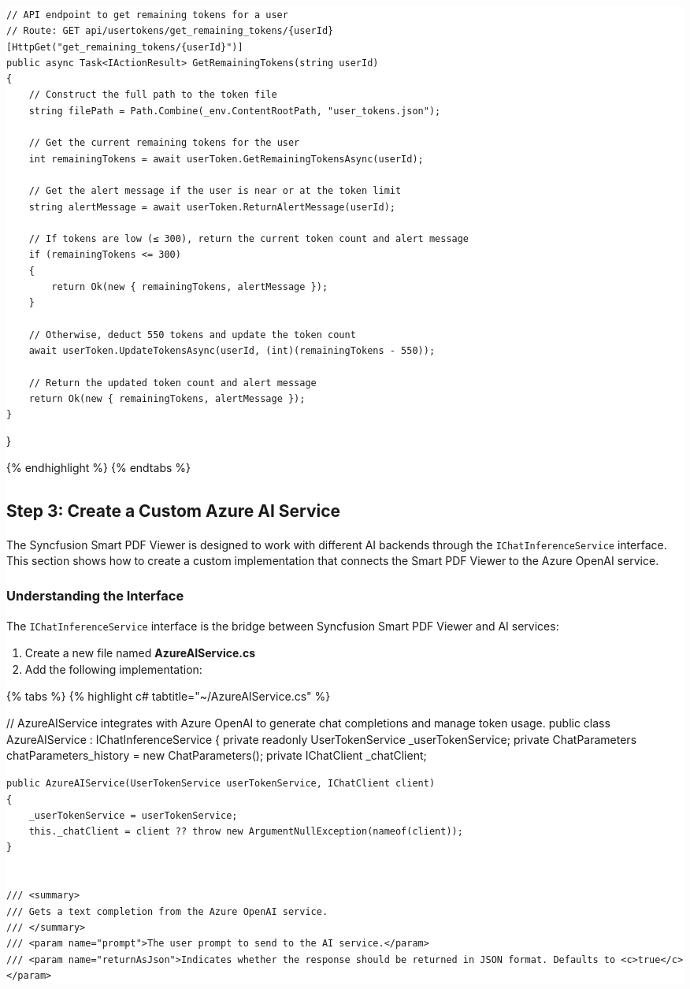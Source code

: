     // API endpoint to get remaining tokens for a user
    // Route: GET api/usertokens/get_remaining_tokens/{userId}
    [HttpGet("get_remaining_tokens/{userId}")]
    public async Task<IActionResult> GetRemainingTokens(string userId)
    {
        // Construct the full path to the token file
        string filePath = Path.Combine(_env.ContentRootPath, "user_tokens.json");

        // Get the current remaining tokens for the user
        int remainingTokens = await userToken.GetRemainingTokensAsync(userId);

        // Get the alert message if the user is near or at the token limit
        string alertMessage = await userToken.ReturnAlertMessage(userId);

        // If tokens are low (≤ 300), return the current token count and alert message
        if (remainingTokens <= 300)
        {
            return Ok(new { remainingTokens, alertMessage });
        }

        // Otherwise, deduct 550 tokens and update the token count
        await userToken.UpdateTokensAsync(userId, (int)(remainingTokens - 550));

        // Return the updated token count and alert message
        return Ok(new { remainingTokens, alertMessage });
    }
}

{% endhighlight %}
{% endtabs %}

## Step 3: Create a Custom Azure AI Service

The Syncfusion Smart PDF Viewer is designed to work with different AI backends through the `IChatInferenceService` interface. This section shows how to create a custom implementation that connects the Smart PDF Viewer to the Azure OpenAI service.

### Understanding the Interface

The `IChatInferenceService` interface is the bridge between Syncfusion Smart PDF Viewer and AI services:

1. Create a new file named **AzureAIService.cs**
2. Add the following implementation:

{% tabs %}
{% highlight c# tabtitle="~/AzureAIService.cs" %}

// AzureAIService integrates with Azure OpenAI to generate chat completions and manage token usage.
public class AzureAIService : IChatInferenceService
{
    private readonly UserTokenService _userTokenService;
    private ChatParameters chatParameters_history = new ChatParameters();
    private IChatClient _chatClient;

    public AzureAIService(UserTokenService userTokenService, IChatClient client)
    {
        _userTokenService = userTokenService;
        this._chatClient = client ?? throw new ArgumentNullException(nameof(client));
    }


    /// <summary>
    /// Gets a text completion from the Azure OpenAI service.
    /// </summary>
    /// <param name="prompt">The user prompt to send to the AI service.</param>
    /// <param name="returnAsJson">Indicates whether the response should be returned in JSON format. Defaults to <c>true</c></param>